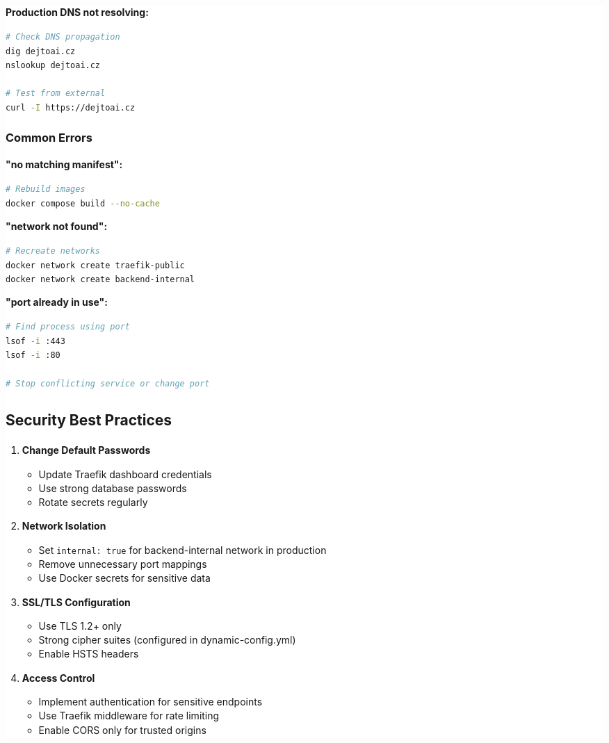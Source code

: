 **Production DNS not resolving:**
```bash
# Check DNS propagation
dig dejtoai.cz
nslookup dejtoai.cz

# Test from external
curl -I https://dejtoai.cz
```

### Common Errors

**"no matching manifest":**
```bash
# Rebuild images
docker compose build --no-cache
```

**"network not found":**
```bash
# Recreate networks
docker network create traefik-public
docker network create backend-internal
```

**"port already in use":**
```bash
# Find process using port
lsof -i :443
lsof -i :80

# Stop conflicting service or change port
```

## Security Best Practices

1. **Change Default Passwords**
   - Update Traefik dashboard credentials
   - Use strong database passwords
   - Rotate secrets regularly

2. **Network Isolation**
   - Set `internal: true` for backend-internal network in production
   - Remove unnecessary port mappings
   - Use Docker secrets for sensitive data

3. **SSL/TLS Configuration**
   - Use TLS 1.2+ only
   - Strong cipher suites (configured in dynamic-config.yml)
   - Enable HSTS headers

4. **Access Control**
   - Implement authentication for sensitive endpoints
   - Use Traefik middleware for rate limiting
   - Enable CORS only for trusted origins
